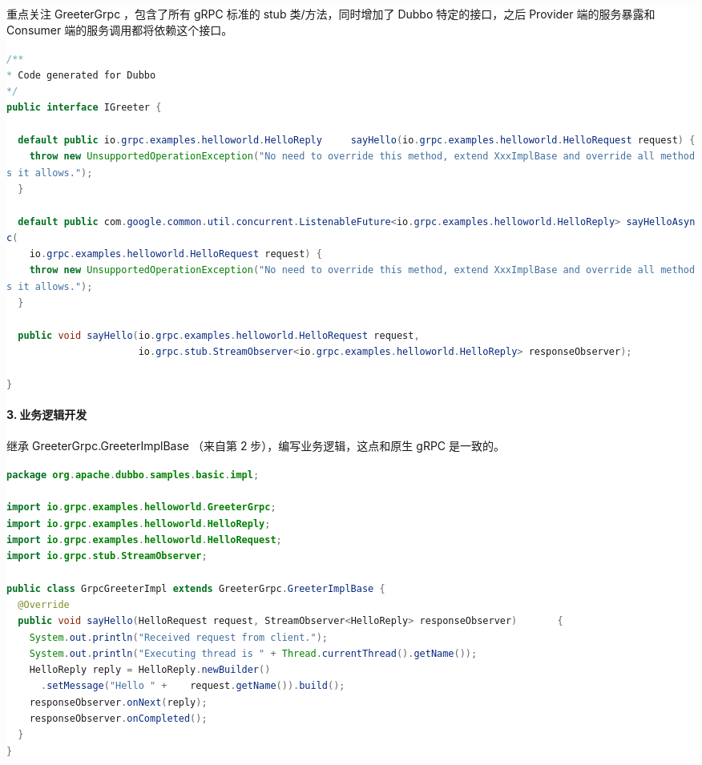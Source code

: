 重点关注 GreeterGrpc ，包含了所有 gRPC 标准的 stub 类/方法，同时增加了 Dubbo 特定的接口，之后 Provider 端的服务暴露和 Consumer 端的服务调用都将依赖这个接口。
```java
/**
* Code generated for Dubbo
*/
public interface IGreeter {

  default public io.grpc.examples.helloworld.HelloReply 	sayHello(io.grpc.examples.helloworld.HelloRequest request) {
	throw new UnsupportedOperationException("No need to override this method, extend XxxImplBase and override all methods it allows.");
  }

  default public com.google.common.util.concurrent.ListenableFuture<io.grpc.examples.helloworld.HelloReply> sayHelloAsync(
	io.grpc.examples.helloworld.HelloRequest request) {
	throw new UnsupportedOperationException("No need to override this method, extend XxxImplBase and override all methods it allows.");
  }

  public void sayHello(io.grpc.examples.helloworld.HelloRequest request,
					   io.grpc.stub.StreamObserver<io.grpc.examples.helloworld.HelloReply> responseObserver);

}
```

#### 3. 业务逻辑开发

继承 GreeterGrpc.GreeterImplBase （来自第 2 步），编写业务逻辑，这点和原生 gRPC 是一致的。

```java
package org.apache.dubbo.samples.basic.impl;

import io.grpc.examples.helloworld.GreeterGrpc;
import io.grpc.examples.helloworld.HelloReply;
import io.grpc.examples.helloworld.HelloRequest;
import io.grpc.stub.StreamObserver;

public class GrpcGreeterImpl extends GreeterGrpc.GreeterImplBase {
  @Override
  public void sayHello(HelloRequest request, StreamObserver<HelloReply> responseObserver) 		{
	System.out.println("Received request from client.");
	System.out.println("Executing thread is " + Thread.currentThread().getName());
	HelloReply reply = HelloReply.newBuilder()
	  .setMessage("Hello " + 	request.getName()).build();
	responseObserver.onNext(reply);
	responseObserver.onCompleted();
  }
}
```
